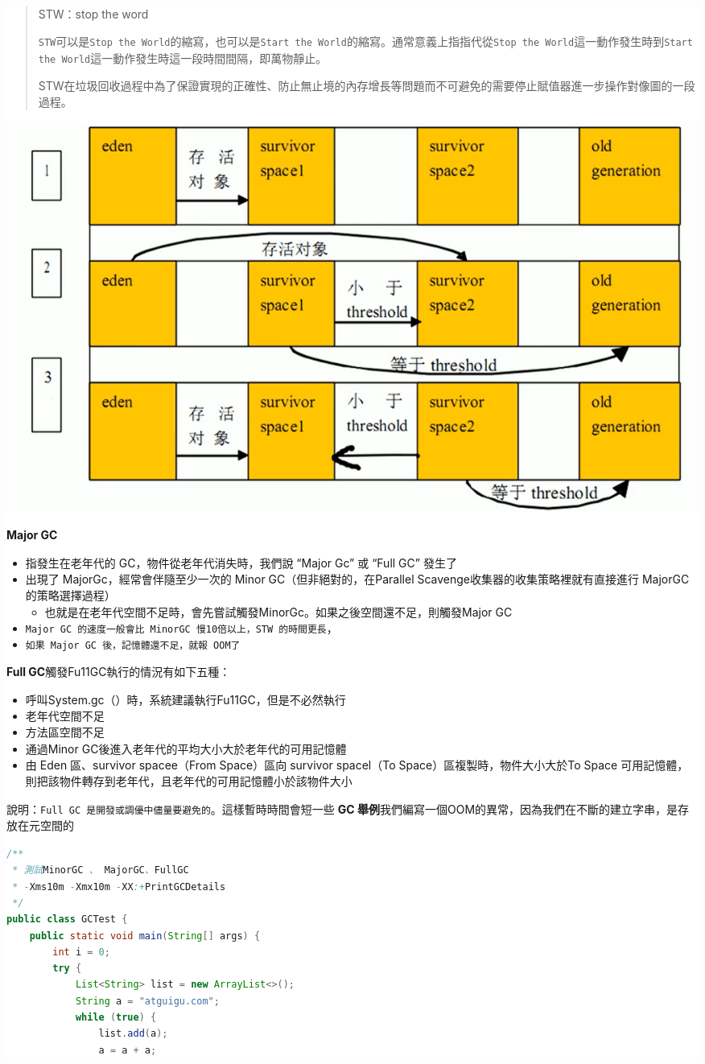 > STW：stop the word
>
> `STW`可以是`Stop the World`的縮寫，也可以是`Start the World`的縮寫。通常意義上指指代從`Stop the World`這一動作發生時到`Start the World`這一動作發生時這一段時間間隔，即萬物靜止。
>
> STW在垃圾回收過程中為了保證實現的正確性、防止無止境的內存增長等問題而不可避免的需要停止賦值器進一步操作對像圖的一段過程。

<img src="./JVM_B_3/Heap17.png" alt="Heap17" />

**Major GC**

- 指發生在老年代的 GC，物件從老年代消失時，我們說 “Major Gc” 或 “Full GC” 發生了
- 出現了 MajorGc，經常會伴隨至少一次的 Minor GC（但非絕對的，在Parallel Scavenge收集器的收集策略裡就有直接進行 MajorGC 的策略選擇過程）
  - 也就是在老年代空間不足時，會先嘗試觸發MinorGc。如果之後空間還不足，則觸發Major GC
- `Major GC 的速度一般會比 MinorGC 慢10倍以上，STW 的時間更長`，
- `如果 Major GC 後，記憶體還不足，就報 OOM了`

**Full GC**觸發Fu11GC執行的情況有如下五種：

- 呼叫System.gc（）時，系統建議執行Fu11GC，但是不必然執行
- 老年代空間不足
- 方法區空間不足
- 通過Minor GC後進入老年代的平均大小大於老年代的可用記憶體
- 由 Eden 區、survivor spacee（From Space）區向 survivor spacel（To Space）區複製時，物件大小大於To Space 可用記憶體，則把該物件轉存到老年代，且老年代的可用記憶體小於該物件大小

說明：`Full GC 是開發或調優中儘量要避免的`。這樣暫時時間會短一些 **GC 舉例**我們編寫一個OOM的異常，因為我們在不斷的建立字串，是存放在元空間的

```java
/**
 * 測試MinorGC 、 MajorGC、FullGC
 * -Xms10m -Xmx10m -XX:+PrintGCDetails
 */
public class GCTest {
    public static void main(String[] args) {
        int i = 0;
        try {
            List<String> list = new ArrayList<>();
            String a = "atguigu.com";
            while (true) {
                list.add(a);
                a = a + a;
```